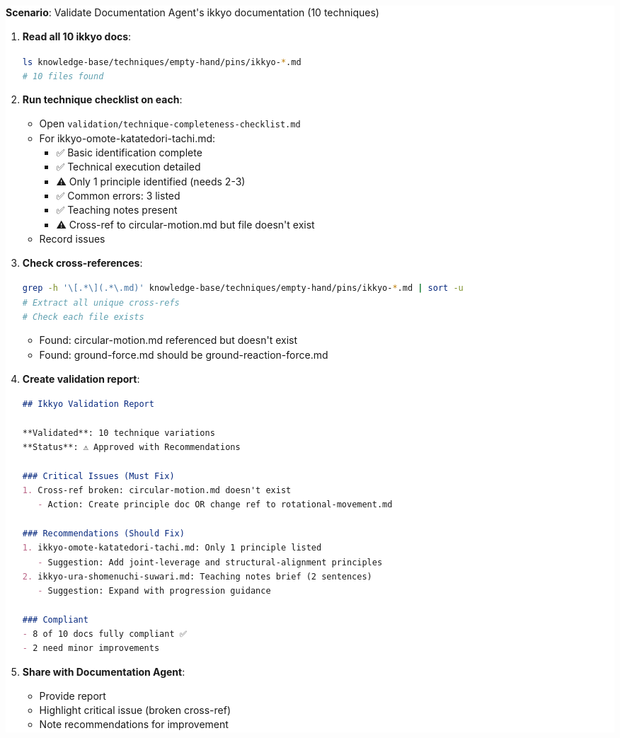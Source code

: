 **Scenario**: Validate Documentation Agent's ikkyo documentation (10 techniques)

1. **Read all 10 ikkyo docs**:
   ```bash
   ls knowledge-base/techniques/empty-hand/pins/ikkyo-*.md
   # 10 files found
   ```

2. **Run technique checklist on each**:
   - Open `validation/technique-completeness-checklist.md`
   - For ikkyo-omote-katatedori-tachi.md:
     - ✅ Basic identification complete
     - ✅ Technical execution detailed
     - ⚠️ Only 1 principle identified (needs 2-3)
     - ✅ Common errors: 3 listed
     - ✅ Teaching notes present
     - ⚠️ Cross-ref to circular-motion.md but file doesn't exist
   - Record issues

3. **Check cross-references**:
   ```bash
   grep -h '\[.*\](.*\.md)' knowledge-base/techniques/empty-hand/pins/ikkyo-*.md | sort -u
   # Extract all unique cross-refs
   # Check each file exists
   ```
   - Found: circular-motion.md referenced but doesn't exist
   - Found: ground-force.md should be ground-reaction-force.md

4. **Create validation report**:
   ```markdown
   ## Ikkyo Validation Report

   **Validated**: 10 technique variations
   **Status**: ⚠️ Approved with Recommendations

   ### Critical Issues (Must Fix)
   1. Cross-ref broken: circular-motion.md doesn't exist
      - Action: Create principle doc OR change ref to rotational-movement.md

   ### Recommendations (Should Fix)
   1. ikkyo-omote-katatedori-tachi.md: Only 1 principle listed
      - Suggestion: Add joint-leverage and structural-alignment principles
   2. ikkyo-ura-shomenuchi-suwari.md: Teaching notes brief (2 sentences)
      - Suggestion: Expand with progression guidance

   ### Compliant
   - 8 of 10 docs fully compliant ✅
   - 2 need minor improvements
   ```

5. **Share with Documentation Agent**:
   - Provide report
   - Highlight critical issue (broken cross-ref)
   - Note recommendations for improvement
